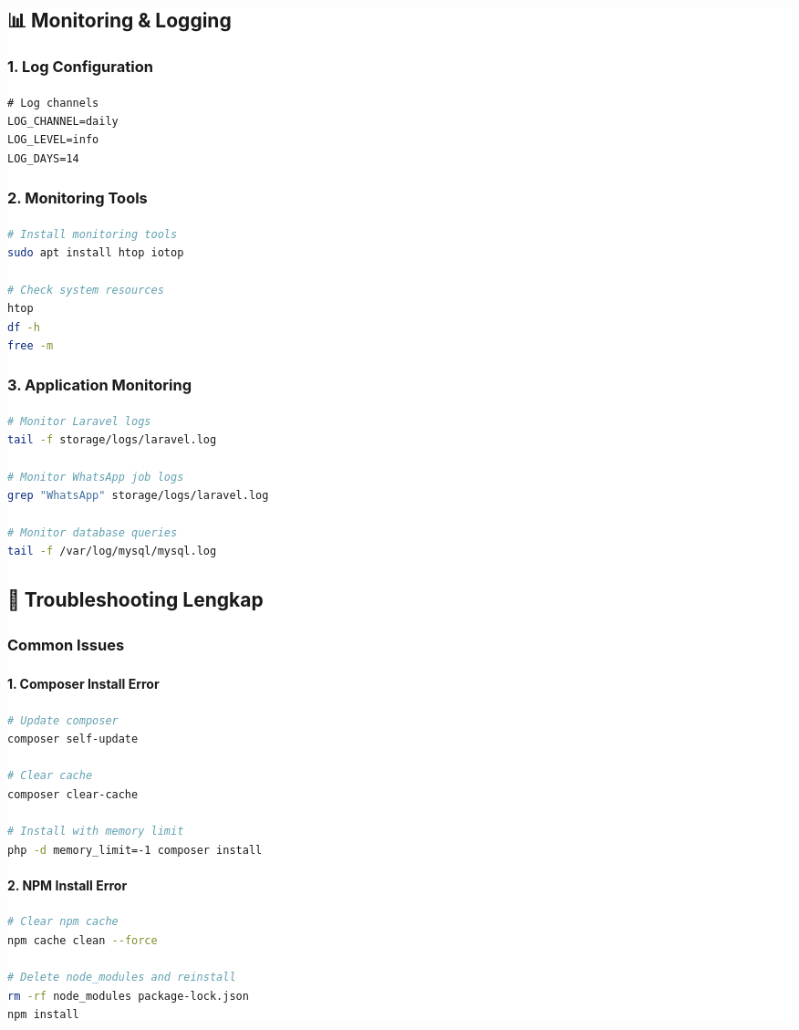 ## 📊 Monitoring & Logging

### 1. Log Configuration
```env
# Log channels
LOG_CHANNEL=daily
LOG_LEVEL=info
LOG_DAYS=14
```

### 2. Monitoring Tools
```bash
# Install monitoring tools
sudo apt install htop iotop

# Check system resources
htop
df -h
free -m
```

### 3. Application Monitoring
```bash
# Monitor Laravel logs
tail -f storage/logs/laravel.log

# Monitor WhatsApp job logs
grep "WhatsApp" storage/logs/laravel.log

# Monitor database queries
tail -f /var/log/mysql/mysql.log
```

## 🚨 Troubleshooting Lengkap

### Common Issues

#### 1. Composer Install Error
```bash
# Update composer
composer self-update

# Clear cache
composer clear-cache

# Install with memory limit
php -d memory_limit=-1 composer install
```

#### 2. NPM Install Error
```bash
# Clear npm cache
npm cache clean --force

# Delete node_modules and reinstall
rm -rf node_modules package-lock.json
npm install
```

